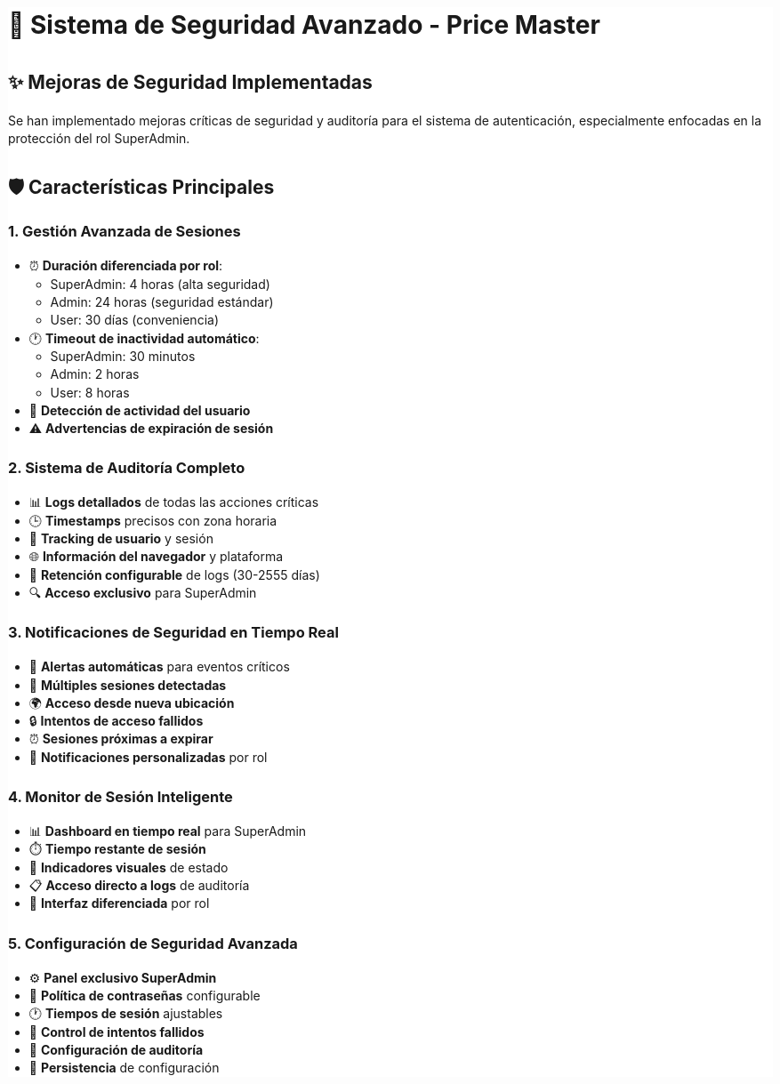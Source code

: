 # 🔐 Sistema de Seguridad Avanzado - Price Master

## ✨ Mejoras de Seguridad Implementadas

Se han implementado mejoras críticas de seguridad y auditoría para el sistema de autenticación, especialmente enfocadas en la protección del rol SuperAdmin.

## 🛡️ Características Principales

### 1. **Gestión Avanzada de Sesiones**
- ⏰ **Duración diferenciada por rol**:
  - SuperAdmin: 4 horas (alta seguridad)
  - Admin: 24 horas (seguridad estándar)
  - User: 30 días (conveniencia)
- 🕐 **Timeout de inactividad automático**:
  - SuperAdmin: 30 minutos
  - Admin: 2 horas
  - User: 8 horas
- 🔄 **Detección de actividad del usuario**
- ⚠️ **Advertencias de expiración de sesión**

### 2. **Sistema de Auditoría Completo**
- 📊 **Logs detallados** de todas las acciones críticas
- 🕒 **Timestamps** precisos con zona horaria
- 👤 **Tracking de usuario** y sesión
- 🌐 **Información del navegador** y plataforma
- 💾 **Retención configurable** de logs (30-2555 días)
- 🔍 **Acceso exclusivo** para SuperAdmin

### 3. **Notificaciones de Seguridad en Tiempo Real**
- 🚨 **Alertas automáticas** para eventos críticos
- 📱 **Múltiples sesiones detectadas**
- 🌍 **Acceso desde nueva ubicación**
- 🔒 **Intentos de acceso fallidos**
- ⏰ **Sesiones próximas a expirar**
- 🎯 **Notificaciones personalizadas** por rol

### 4. **Monitor de Sesión Inteligente**
- 📊 **Dashboard en tiempo real** para SuperAdmin
- ⏱️ **Tiempo restante de sesión**
- 🔴 **Indicadores visuales** de estado
- 📋 **Acceso directo a logs** de auditoría
- 🎨 **Interfaz diferenciada** por rol

### 5. **Configuración de Seguridad Avanzada**
- ⚙️ **Panel exclusivo SuperAdmin**
- 🔐 **Política de contraseñas** configurable
- 🕐 **Tiempos de sesión** ajustables
- 🚫 **Control de intentos fallidos**
- 📝 **Configuración de auditoría**
- 💾 **Persistencia** de configuración
